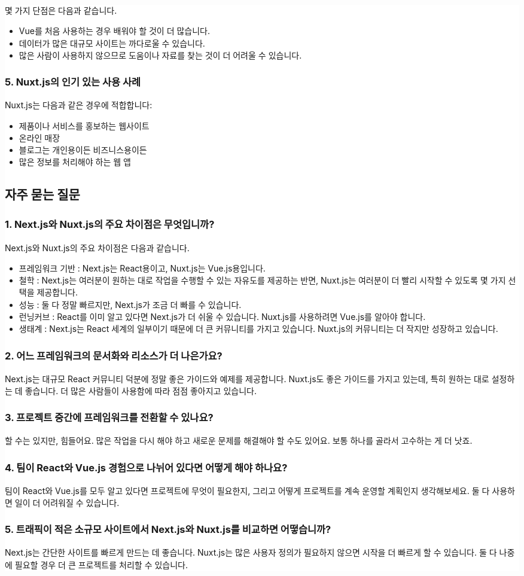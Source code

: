 몇 가지 단점은 다음과 같습니다.

- Vue를 처음 사용하는 경우 배워야 할 것이 더 많습니다.
- 데이터가 많은 대규모 사이트는 까다로울 수 있습니다.
- 많은 사람이 사용하지 않으므로 도움이나 자료를 찾는 것이 더 어려울 수 있습니다.

### 5. Nuxt.js의 인기 있는 사용 사례

Nuxt.js는 다음과 같은 경우에 적합합니다:

- 제품이나 서비스를 홍보하는 웹사이트
- 온라인 매장
- 블로그는 개인용이든 비즈니스용이든
- 많은 정보를 처리해야 하는 웹 앱

## 자주 묻는 질문

### 1. Next.js와 Nuxt.js의 주요 차이점은 무엇입니까?

Next.js와 Nuxt.js의 주요 차이점은 다음과 같습니다.

- 프레임워크 기반 : Next.js는 React용이고, Nuxt.js는 Vue.js용입니다.
- 철학 : Next.js는 여러분이 원하는 대로 작업을 수행할 수 있는 자유도를 제공하는 반면, Nuxt.js는 여러분이 더 빨리 시작할 수 있도록 몇 가지 선택을 제공합니다.
- 성능 : 둘 다 정말 빠르지만, Next.js가 조금 더 빠를 수 있습니다.
- 런닝커브 : React를 이미 알고 있다면 Next.js가 더 쉬울 수 있습니다. Nuxt.js를 사용하려면 Vue.js를 알아야 합니다.
- 생태계 : Next.js는 React 세계의 일부이기 때문에 더 큰 커뮤니티를 가지고 있습니다. Nuxt.js의 커뮤니티는 더 작지만 성장하고 있습니다.

### 2. 어느 프레임워크의 문서화와 리소스가 더 나은가요?

Next.js는 대규모 React 커뮤니티 덕분에 정말 좋은 가이드와 예제를 제공합니다. Nuxt.js도 좋은 가이드를 가지고 있는데, 특히 원하는 대로 설정하는 데 좋습니다. 더 많은 사람들이 사용함에 따라 점점 좋아지고 있습니다.

### 3. 프로젝트 중간에 프레임워크를 전환할 수 있나요?

할 수는 있지만, 힘들어요. 많은 작업을 다시 해야 하고 새로운 문제를 해결해야 할 수도 있어요. 보통 하나를 골라서 고수하는 게 더 낫죠.

### 4. 팀이 React와 Vue.js 경험으로 나뉘어 있다면 어떻게 해야 하나요?

팀이 React와 Vue.js를 모두 알고 있다면 프로젝트에 무엇이 필요한지, 그리고 어떻게 프로젝트를 계속 운영할 계획인지 생각해보세요. 둘 다 사용하면 일이 더 어려워질 수 있습니다.

### 5. 트래픽이 적은 소규모 사이트에서 Next.js와 Nuxt.js를 비교하면 어떻습니까?

Next.js는 간단한 사이트를 빠르게 만드는 데 좋습니다. Nuxt.js는 많은 사용자 정의가 필요하지 않으면 시작을 더 빠르게 할 수 있습니다. 둘 다 나중에 필요할 경우 더 큰 프로젝트를 처리할 수 있습니다.
